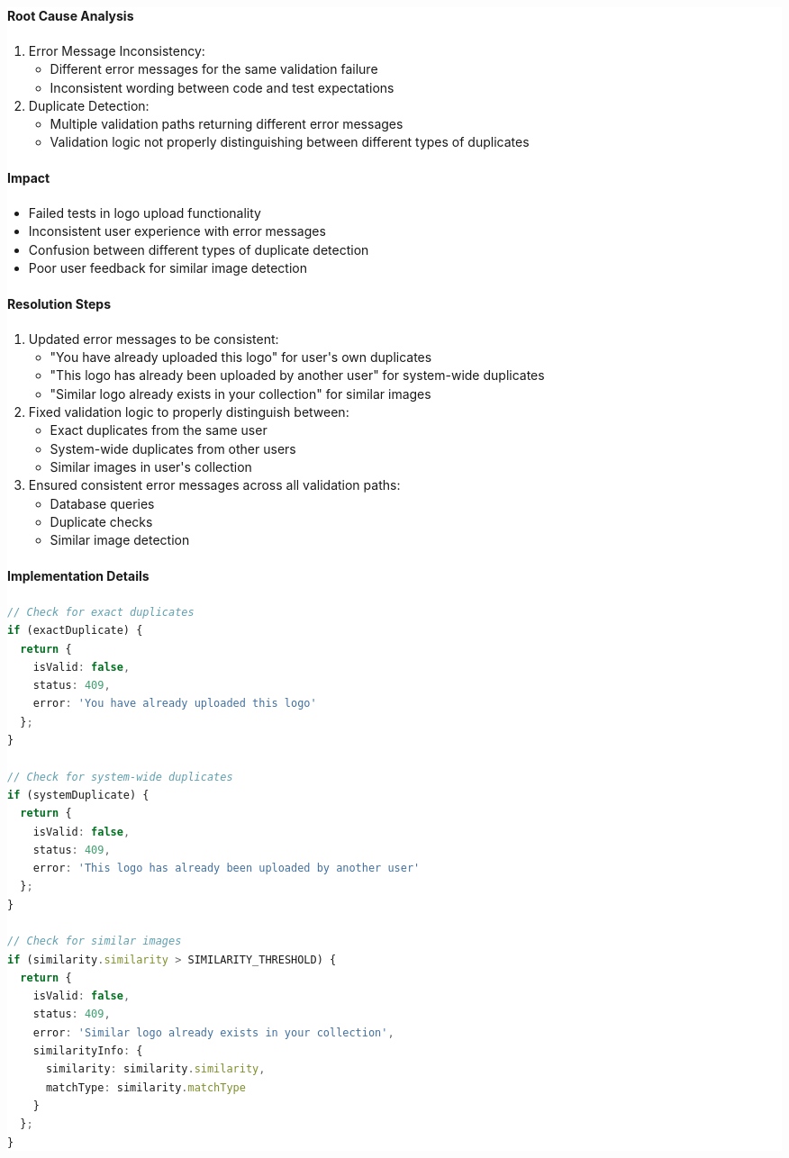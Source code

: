 #### Root Cause Analysis
1. Error Message Inconsistency:
   - Different error messages for the same validation failure
   - Inconsistent wording between code and test expectations
2. Duplicate Detection:
   - Multiple validation paths returning different error messages
   - Validation logic not properly distinguishing between different types of duplicates

#### Impact
- Failed tests in logo upload functionality
- Inconsistent user experience with error messages
- Confusion between different types of duplicate detection
- Poor user feedback for similar image detection

#### Resolution Steps
1. Updated error messages to be consistent:
   - "You have already uploaded this logo" for user's own duplicates
   - "This logo has already been uploaded by another user" for system-wide duplicates
   - "Similar logo already exists in your collection" for similar images
2. Fixed validation logic to properly distinguish between:
   - Exact duplicates from the same user
   - System-wide duplicates from other users
   - Similar images in user's collection
3. Ensured consistent error messages across all validation paths:
   - Database queries
   - Duplicate checks
   - Similar image detection

#### Implementation Details
```typescript
// Check for exact duplicates
if (exactDuplicate) {
  return {
    isValid: false,
    status: 409,
    error: 'You have already uploaded this logo'
  };
}

// Check for system-wide duplicates
if (systemDuplicate) {
  return {
    isValid: false,
    status: 409,
    error: 'This logo has already been uploaded by another user'
  };
}

// Check for similar images
if (similarity.similarity > SIMILARITY_THRESHOLD) {
  return {
    isValid: false,
    status: 409,
    error: 'Similar logo already exists in your collection',
    similarityInfo: {
      similarity: similarity.similarity,
      matchType: similarity.matchType
    }
  };
}
```
